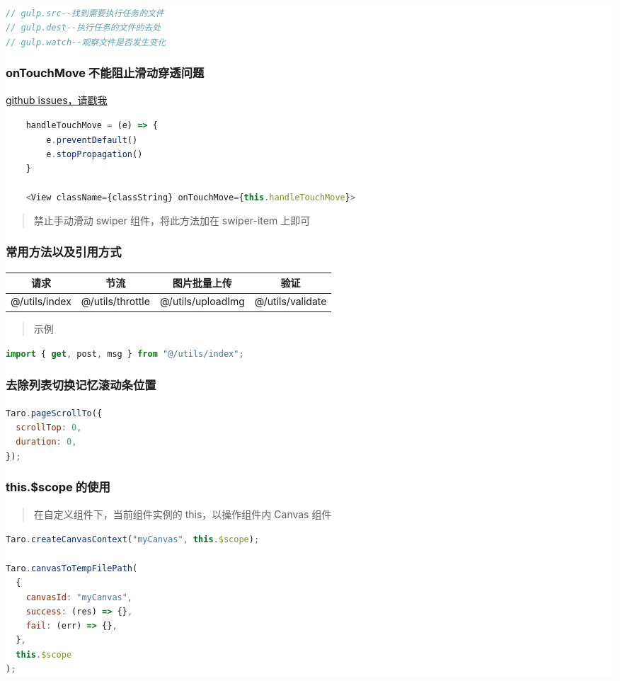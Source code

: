 ```javascript
// gulp.src--找到需要执行任务的文件
// gulp.dest--执行任务的文件的去处
// gulp.watch--观察文件是否发生变化
```

### onTouchMove 不能阻止滑动穿透问题

[github issues，请戳我](https://github.com/NervJS/taro/issues/3980)

```javascript
    handleTouchMove = (e) => {
        e.preventDefault()
        e.stopPropagation()
    }

    <View className={classString} onTouchMove={this.handleTouchMove}>
```

> 禁止手动滑动 swiper 组件，将此方法加在 swiper-item 上即可

### 常用方法以及引用方式

| 请求          | 节流             | 图片批量上传      | 验证             |
| ------------- | ---------------- | ----------------- | ---------------- |
| @/utils/index | @/utils/throttle | @/utils/uploadImg | @/utils/validate |

> 示例

```javascript
import { get, post, msg } from "@/utils/index";
```

### 去除列表切换记忆滚动条位置

```javascript
Taro.pageScrollTo({
  scrollTop: 0,
  duration: 0,
});
```

### this.$scope 的使用

> 在自定义组件下，当前组件实例的 this，以操作组件内 Canvas 组件

```javascript
Taro.createCanvasContext("myCanvas", this.$scope);

Taro.canvasToTempFilePath(
  {
    canvasId: "myCanvas",
    success: (res) => {},
    fail: (err) => {},
  },
  this.$scope
);
```
